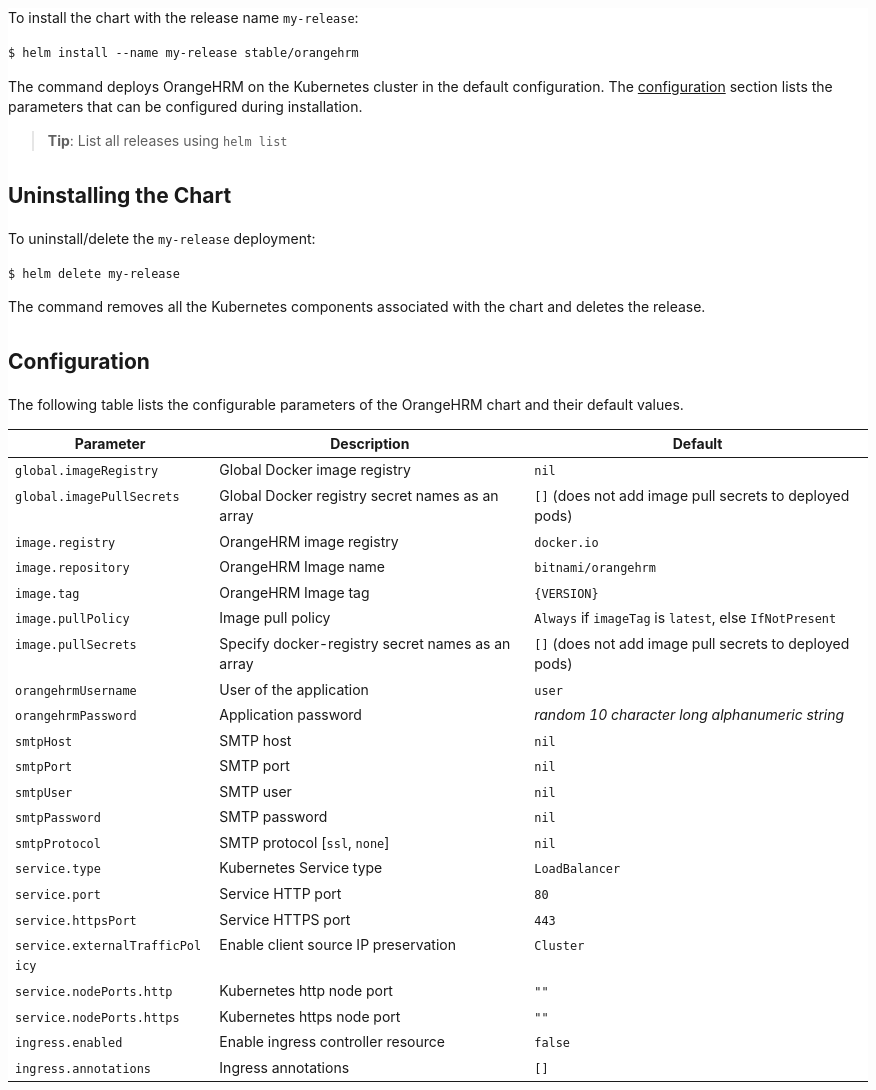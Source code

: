 To install the chart with the release name `my-release`:

```console
$ helm install --name my-release stable/orangehrm
```

The command deploys OrangeHRM on the Kubernetes cluster in the default configuration. The [configuration](#configuration) section lists the parameters that can be configured during installation.

> **Tip**: List all releases using `helm list`

## Uninstalling the Chart

To uninstall/delete the `my-release` deployment:

```console
$ helm delete my-release
```

The command removes all the Kubernetes components associated with the chart and deletes the release.

## Configuration

The following table lists the configurable parameters of the OrangeHRM chart and their default values.

| Parameter                            | Description                                                                          | Default                                                      |
| ------------------------------------ | ------------------------------------------------------------------------------------ | ------------------------------------------------------------ |
| `global.imageRegistry`               | Global Docker image registry                                                         | `nil`                                                        |
| `global.imagePullSecrets`            | Global Docker registry secret names as an array                                      | `[]` (does not add image pull secrets to deployed pods)      |
| `image.registry`                     | OrangeHRM image registry                                                             | `docker.io`                                                  |
| `image.repository`                   | OrangeHRM Image name                                                                 | `bitnami/orangehrm`                                          |
| `image.tag`                          | OrangeHRM Image tag                                                                  | `{VERSION}`                                                  |
| `image.pullPolicy`                   | Image pull policy                                                                    | `Always` if `imageTag` is `latest`, else `IfNotPresent`      |
| `image.pullSecrets`                  | Specify docker-registry secret names as an array                                     | `[]` (does not add image pull secrets to deployed pods)      |
| `orangehrmUsername`                  | User of the application                                                              | `user`                                                       |
| `orangehrmPassword`                  | Application password                                                                 | _random 10 character long alphanumeric string_               |
| `smtpHost`                           | SMTP host                                                                            | `nil`                                                        |
| `smtpPort`                           | SMTP port                                                                            | `nil`                                                        |
| `smtpUser`                           | SMTP user                                                                            | `nil`                                                        |
| `smtpPassword`                       | SMTP password                                                                        | `nil`                                                        |
| `smtpProtocol`                       | SMTP protocol [`ssl`, `none`]                                                        | `nil`                                                        |
| `service.type`                       | Kubernetes Service type                                                              | `LoadBalancer`                                               |
| `service.port`                       | Service HTTP port                                                                    | `80`                                                         |
| `service.httpsPort`                  | Service HTTPS port                                                                   | `443`                                                        |
| `service.externalTrafficPolicy`      | Enable client source IP preservation                                                 | `Cluster`                                                    |
| `service.nodePorts.http`             | Kubernetes http node port                                                            | `""`                                                         |
| `service.nodePorts.https`            | Kubernetes https node port                                                           | `""`                                                         |
| `ingress.enabled`                    | Enable ingress controller resource                                                   | `false`                                                      |
| `ingress.annotations`                | Ingress annotations                                                                  | `[]`                                                         |